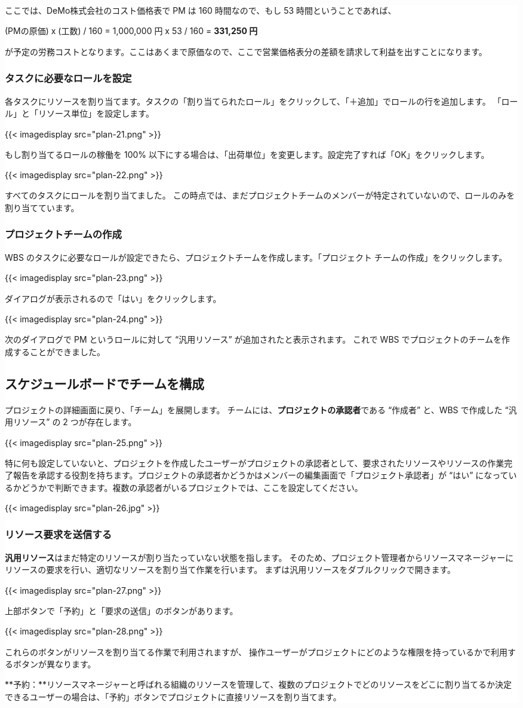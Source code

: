 ここでは、DeMo株式会社のコスト価格表で PM は 160 時間なので、もし 53 時間ということであれば、

(PMの原価) x (工数) / 160 =  1,000,000 円 x 53 / 160 = **331,250 円**

が予定の労務コストとなります。ここはあくまで原価なので、ここで営業価格表分の差額を請求して利益を出すことになります。

### タスクに必要なロールを設定
各タスクにリソースを割り当てます。タスクの「割り当てられたロール」をクリックして、「＋追加」でロールの行を追加します。
「ロール」と「リソース単位」を設定します。

{{< imagedisplay src="plan-21.png" >}}

もし割り当てるロールの稼働を 100% 以下にする場合は、「出荷単位」を変更します。設定完了すれば「OK」をクリックします。

{{< imagedisplay src="plan-22.png" >}}

すべてのタスクにロールを割り当てました。
この時点では、まだプロジェクトチームのメンバーが特定されていないので、ロールのみを割り当てています。

### プロジェクトチームの作成
WBS のタスクに必要なロールが設定できたら、プロジェクトチームを作成します。「プロジェクト チームの作成」をクリックします。

{{< imagedisplay src="plan-23.png" >}}

ダイアログが表示されるので「はい」をクリックします。

{{< imagedisplay src="plan-24.png" >}}

次のダイアログで PM というロールに対して “汎用リソース” が追加されたと表示されます。
これで WBS でプロジェクトのチームを作成することができました。

## スケジュールボードでチームを構成
プロジェクトの詳細画面に戻り、「チーム」を展開します。
チームには、**プロジェクトの承認者**である “作成者” と、WBS で作成した “汎用リソース” の 2 つが存在します。

{{< imagedisplay src="plan-25.png" >}}

特に何も設定していないと、プロジェクトを作成したユーザーがプロジェクトの承認者として、要求されたリソースやリソースの作業完了報告を承認する役割を持ちます。プロジェクトの承認者かどうかはメンバーの編集画面で「プロジェクト承認者」が “はい” になっているかどうかで判断できます。複数の承認者がいるプロジェクトでは、ここを設定してください。

{{< imagedisplay src="plan-26.jpg" >}}

### リソース要求を送信する
**汎用リソース**はまだ特定のリソースが割り当たっていない状態を指します。
そのため、プロジェクト管理者からリソースマネージャーにリソースの要求を行い、適切なリソースを割り当て作業を行います。
まずは汎用リソースをダブルクリックで開きます。

{{< imagedisplay src="plan-27.png" >}}

上部ボタンで「予約」と「要求の送信」のボタンがあります。

{{< imagedisplay src="plan-28.png" >}}

これらのボタンがリソースを割り当てる作業で利用されますが、
操作ユーザーがプロジェクトにどのような権限を持っているかで利用するボタンが異なります。


**予約：**リソースマネージャーと呼ばれる組織のリソースを管理して、複数のプロジェクトでどのリソースをどこに割り当てるか決定できるユーザーの場合は、「予約」ボタンでプロジェクトに直接リソースを割り当てます。
